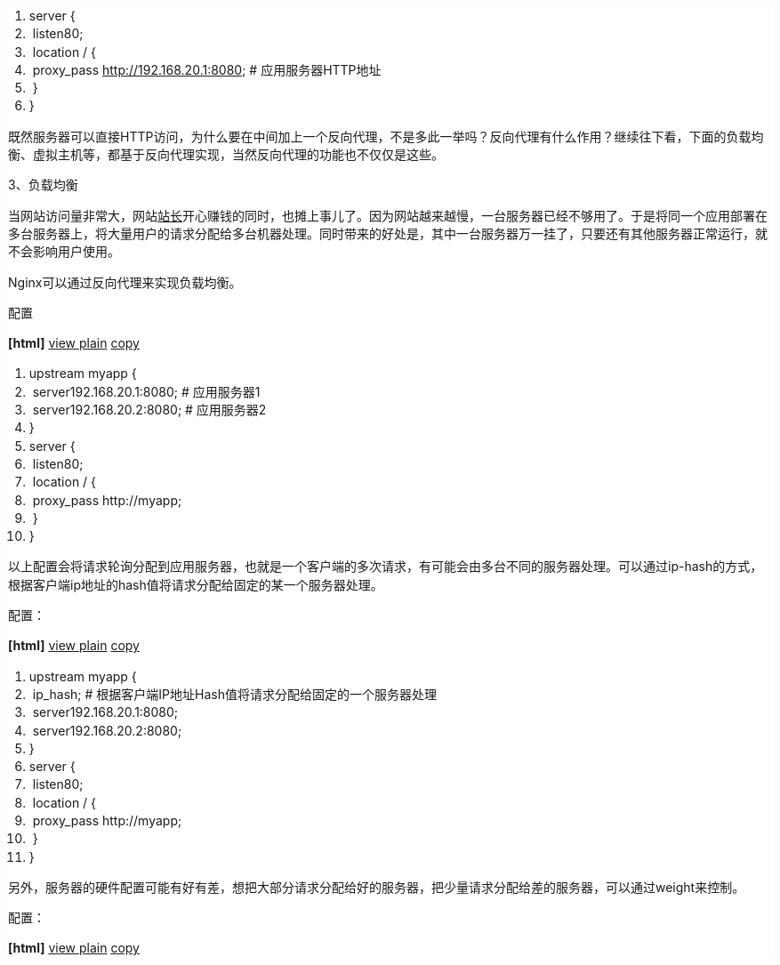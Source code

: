1. server {  
2. ​    listen80;  
3. ​    location / {  
4. ​        proxy_pass http://192.168.20.1:8080; # 应用服务器HTTP地址  
5. ​    }  
6. }  

既然服务器可以直接HTTP访问，为什么要在中间加上一个反向代理，不是多此一举吗？反向代理有什么作用？继续往下看，下面的负载均衡、虚拟主机等，都基于反向代理实现，当然反向代理的功能也不仅仅是这些。

3、负载均衡

当网站访问量非常大，网站[站长](http://zz.2cto.com/)开心赚钱的同时，也摊上事儿了。因为网站越来越慢，一台服务器已经不够用了。于是将同一个应用部署在多台服务器上，将大量用户的请求分配给多台机器处理。同时带来的好处是，其中一台服务器万一挂了，只要还有其他服务器正常运行，就不会影响用户使用。

Nginx可以通过反向代理来实现负载均衡。

配置 

**[html]** [view plain](https://blog.csdn.net/ZhongGuoZhiChuang/article/details/52816887#) [copy](https://blog.csdn.net/ZhongGuoZhiChuang/article/details/52816887#)

1. upstream myapp {  
2. ​    server192.168.20.1:8080; # 应用服务器1  
3. ​    server192.168.20.2:8080; # 应用服务器2  
4. }  
5. server {  
6. ​    listen80;  
7. ​    location / {  
8. ​        proxy_pass http://myapp;  
9. ​    }  
10. }  

以上配置会将请求轮询分配到应用服务器，也就是一个客户端的多次请求，有可能会由多台不同的服务器处理。可以通过ip-hash的方式，根据客户端ip地址的hash值将请求分配给固定的某一个服务器处理。

配置：

**[html]** [view plain](https://blog.csdn.net/ZhongGuoZhiChuang/article/details/52816887#) [copy](https://blog.csdn.net/ZhongGuoZhiChuang/article/details/52816887#)

1. upstream myapp {  
2. ​    ip_hash; # 根据客户端IP地址Hash值将请求分配给固定的一个服务器处理  
3. ​    server192.168.20.1:8080;  
4. ​    server192.168.20.2:8080;  
5. }  
6. server {  
7. ​    listen80;  
8. ​    location / {  
9. ​        proxy_pass http://myapp;  
10. ​    }  
11. }  

另外，服务器的硬件配置可能有好有差，想把大部分请求分配给好的服务器，把少量请求分配给差的服务器，可以通过weight来控制。

 

配置：

**[html]** [view plain](https://blog.csdn.net/ZhongGuoZhiChuang/article/details/52816887#) [copy](https://blog.csdn.net/ZhongGuoZhiChuang/article/details/52816887#)
